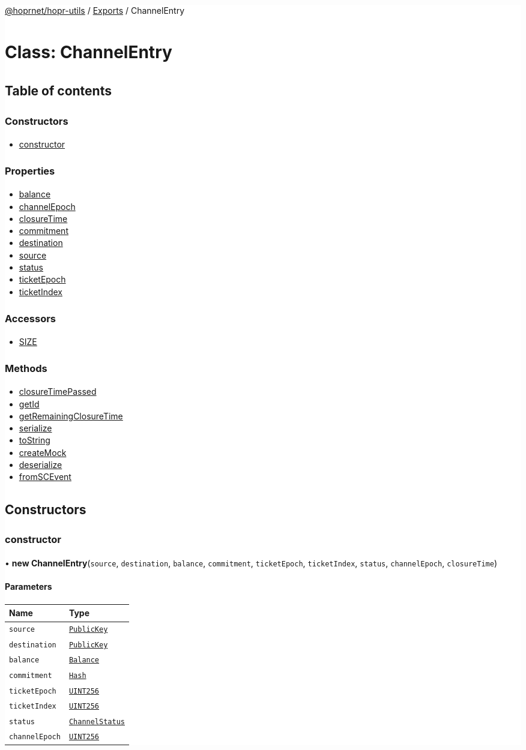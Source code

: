 [@hoprnet/hopr-utils](../README.md) / [Exports](../modules.md) / ChannelEntry

# Class: ChannelEntry

## Table of contents

### Constructors

- [constructor](ChannelEntry.md#constructor)

### Properties

- [balance](ChannelEntry.md#balance)
- [channelEpoch](ChannelEntry.md#channelepoch)
- [closureTime](ChannelEntry.md#closuretime)
- [commitment](ChannelEntry.md#commitment)
- [destination](ChannelEntry.md#destination)
- [source](ChannelEntry.md#source)
- [status](ChannelEntry.md#status)
- [ticketEpoch](ChannelEntry.md#ticketepoch)
- [ticketIndex](ChannelEntry.md#ticketindex)

### Accessors

- [SIZE](ChannelEntry.md#size)

### Methods

- [closureTimePassed](ChannelEntry.md#closuretimepassed)
- [getId](ChannelEntry.md#getid)
- [getRemainingClosureTime](ChannelEntry.md#getremainingclosuretime)
- [serialize](ChannelEntry.md#serialize)
- [toString](ChannelEntry.md#tostring)
- [createMock](ChannelEntry.md#createmock)
- [deserialize](ChannelEntry.md#deserialize)
- [fromSCEvent](ChannelEntry.md#fromscevent)

## Constructors

### constructor

• **new ChannelEntry**(`source`, `destination`, `balance`, `commitment`, `ticketEpoch`, `ticketIndex`, `status`, `channelEpoch`, `closureTime`)

#### Parameters

| Name | Type |
| :------ | :------ |
| `source` | [`PublicKey`](PublicKey.md) |
| `destination` | [`PublicKey`](PublicKey.md) |
| `balance` | [`Balance`](Balance.md) |
| `commitment` | [`Hash`](Hash.md) |
| `ticketEpoch` | [`UINT256`](UINT256.md) |
| `ticketIndex` | [`UINT256`](UINT256.md) |
| `status` | [`ChannelStatus`](../enums/ChannelStatus.md) |
| `channelEpoch` | [`UINT256`](UINT256.md) |